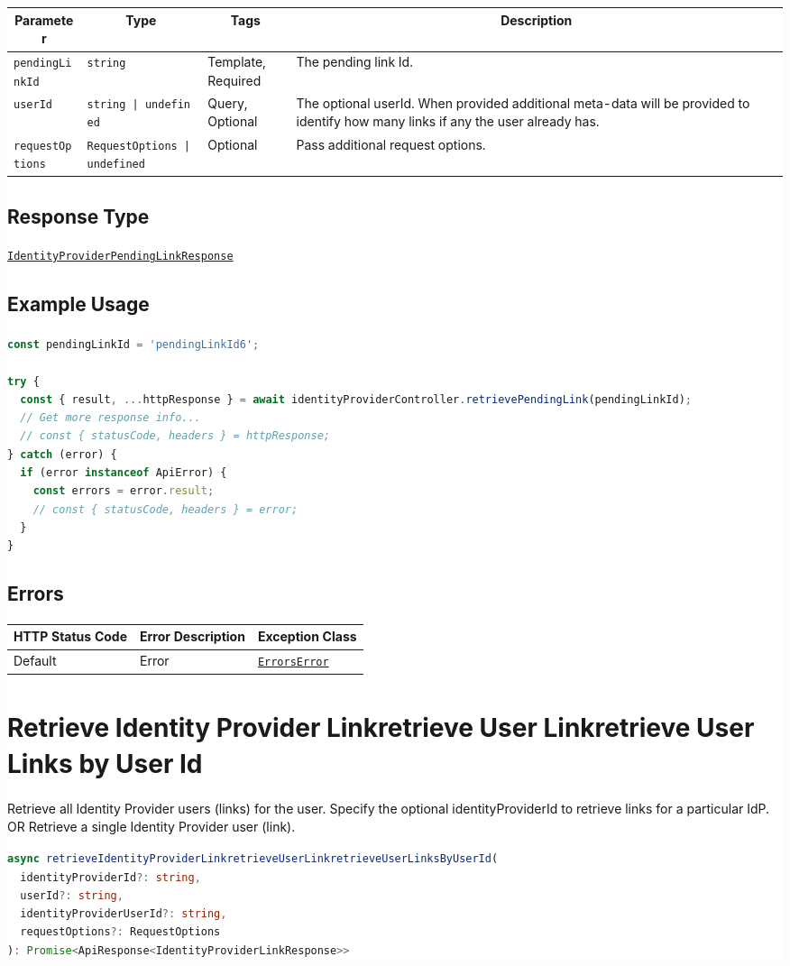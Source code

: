 | Parameter | Type | Tags | Description |
|  --- | --- | --- | --- |
| `pendingLinkId` | `string` | Template, Required | The pending link Id. |
| `userId` | `string \| undefined` | Query, Optional | The optional userId. When provided additional meta-data will be provided to identify how many links if any the user already has. |
| `requestOptions` | `RequestOptions \| undefined` | Optional | Pass additional request options. |

## Response Type

[`IdentityProviderPendingLinkResponse`](../../doc/models/identity-provider-pending-link-response.md)

## Example Usage

```ts
const pendingLinkId = 'pendingLinkId6';

try {
  const { result, ...httpResponse } = await identityProviderController.retrievePendingLink(pendingLinkId);
  // Get more response info...
  // const { statusCode, headers } = httpResponse;
} catch (error) {
  if (error instanceof ApiError) {
    const errors = error.result;
    // const { statusCode, headers } = error;
  }
}
```

## Errors

| HTTP Status Code | Error Description | Exception Class |
|  --- | --- | --- |
| Default | Error | [`ErrorsError`](../../doc/models/errors-error.md) |


# Retrieve Identity Provider Linkretrieve User Linkretrieve User Links by User Id

Retrieve all Identity Provider users (links) for the user. Specify the optional identityProviderId to retrieve links for a particular IdP. OR Retrieve a single Identity Provider user (link).

```ts
async retrieveIdentityProviderLinkretrieveUserLinkretrieveUserLinksByUserId(
  identityProviderId?: string,
  userId?: string,
  identityProviderUserId?: string,
  requestOptions?: RequestOptions
): Promise<ApiResponse<IdentityProviderLinkResponse>>
```

